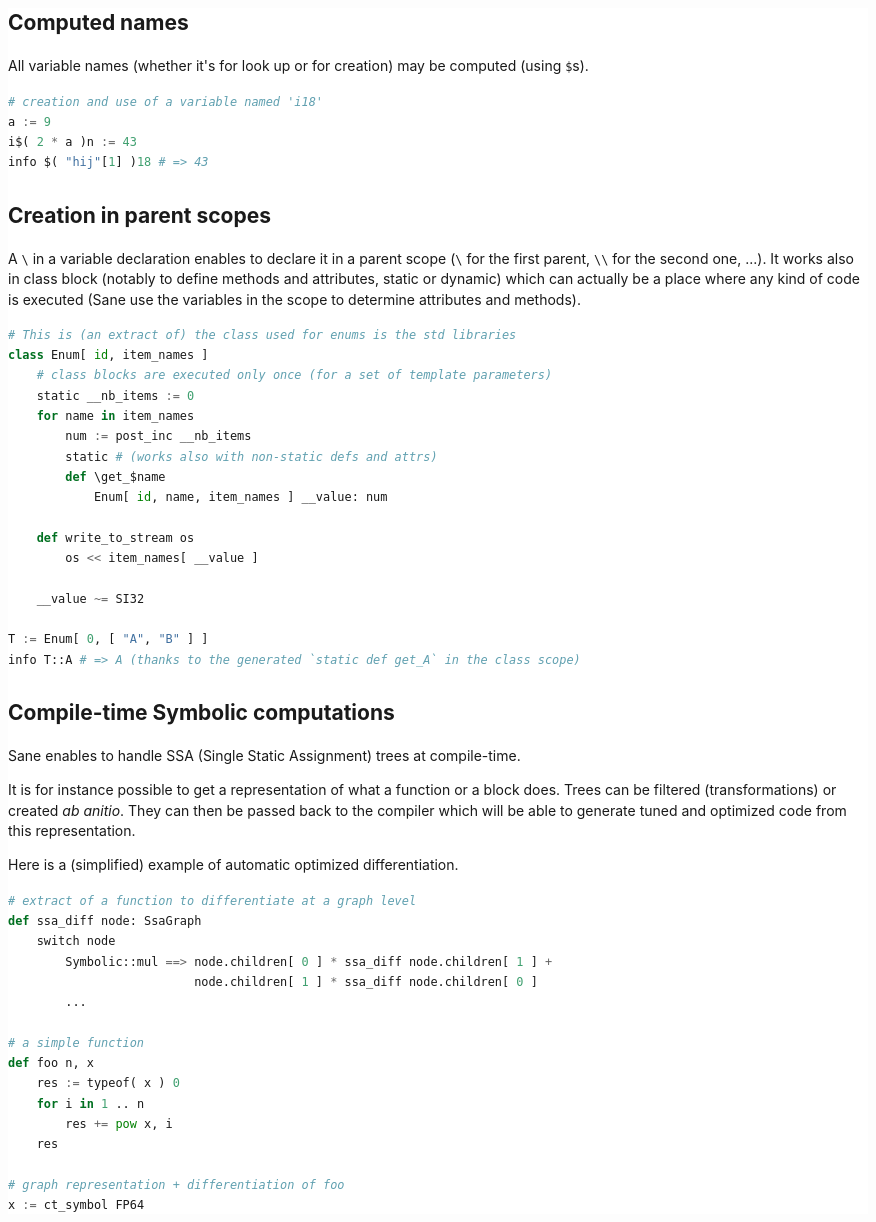 

## Computed names

All variable names (whether it's for look up or for creation) may be computed (using `$`s).

```python
# creation and use of a variable named 'i18'
a := 9
i$( 2 * a )n := 43
info $( "hij"[1] )18 # => 43
```

## Creation in parent scopes

A `\` in a variable declaration enables to declare it in a parent scope (`\` for the first parent, `\\` for the second one, ...). It works also in class block (notably to define methods and attributes, static or dynamic) which can actually be a place  where any kind of code is executed (Sane use the variables in the scope to determine attributes and methods).

```python
# This is (an extract of) the class used for enums is the std libraries
class Enum[ id, item_names ]
    # class blocks are executed only once (for a set of template parameters)
    static __nb_items := 0
    for name in item_names 
        num := post_inc __nb_items
        static # (works also with non-static defs and attrs)
        def \get_$name
            Enum[ id, name, item_names ] __value: num

    def write_to_stream os 
        os << item_names[ __value ]

    __value ~= SI32
      
T := Enum[ 0, [ "A", "B" ] ]
info T::A # => A (thanks to the generated `static def get_A` in the class scope)
```

## Compile-time Symbolic computations

Sane enables to handle SSA (Single Static Assignment) trees at compile-time.

It is for instance possible to get a representation of what a function or a block does. Trees can be filtered (transformations) or created *ab anitio*. They can then be passed back to the compiler which will be able to generate tuned and optimized code from this representation.

Here is a (simplified) example of automatic optimized differentiation.

```python
# extract of a function to differentiate at a graph level
def ssa_diff node: SsaGraph
    switch node
        Symbolic::mul ==> node.children[ 0 ] * ssa_diff node.children[ 1 ] +
                          node.children[ 1 ] * ssa_diff node.children[ 0 ] 
        ... 

# a simple function
def foo n, x
    res := typeof( x ) 0
    for i in 1 .. n
        res += pow x, i
    res

# graph representation + differentiation of foo
x := ct_symbol FP64
```